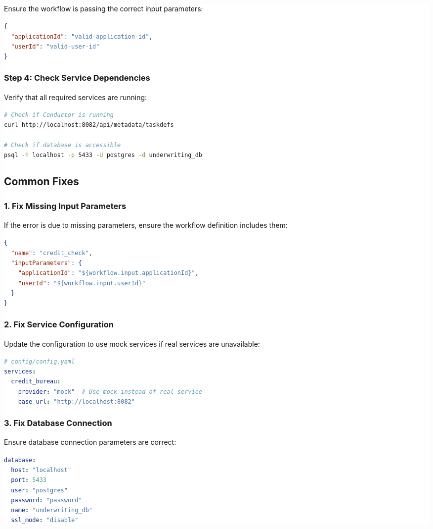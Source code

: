 Ensure the workflow is passing the correct input parameters:

```json
{
  "applicationId": "valid-application-id",
  "userId": "valid-user-id"
}
```

### Step 4: Check Service Dependencies

Verify that all required services are running:

```bash
# Check if Conductor is running
curl http://localhost:8082/api/metadata/taskdefs

# Check if database is accessible
psql -h localhost -p 5433 -U postgres -d underwriting_db
```

## Common Fixes

### 1. **Fix Missing Input Parameters**

If the error is due to missing parameters, ensure the workflow definition includes them:

```json
{
  "name": "credit_check",
  "inputParameters": {
    "applicationId": "${workflow.input.applicationId}",
    "userId": "${workflow.input.userId}"
  }
}
```

### 2. **Fix Service Configuration**

Update the configuration to use mock services if real services are unavailable:

```yaml
# config/config.yaml
services:
  credit_bureau:
    provider: "mock"  # Use mock instead of real service
    base_url: "http://localhost:8082"
```

### 3. **Fix Database Connection**

Ensure database connection parameters are correct:

```yaml
database:
  host: "localhost"
  port: 5433
  user: "postgres"
  password: "password"
  name: "underwriting_db"
  ssl_mode: "disable"
```
